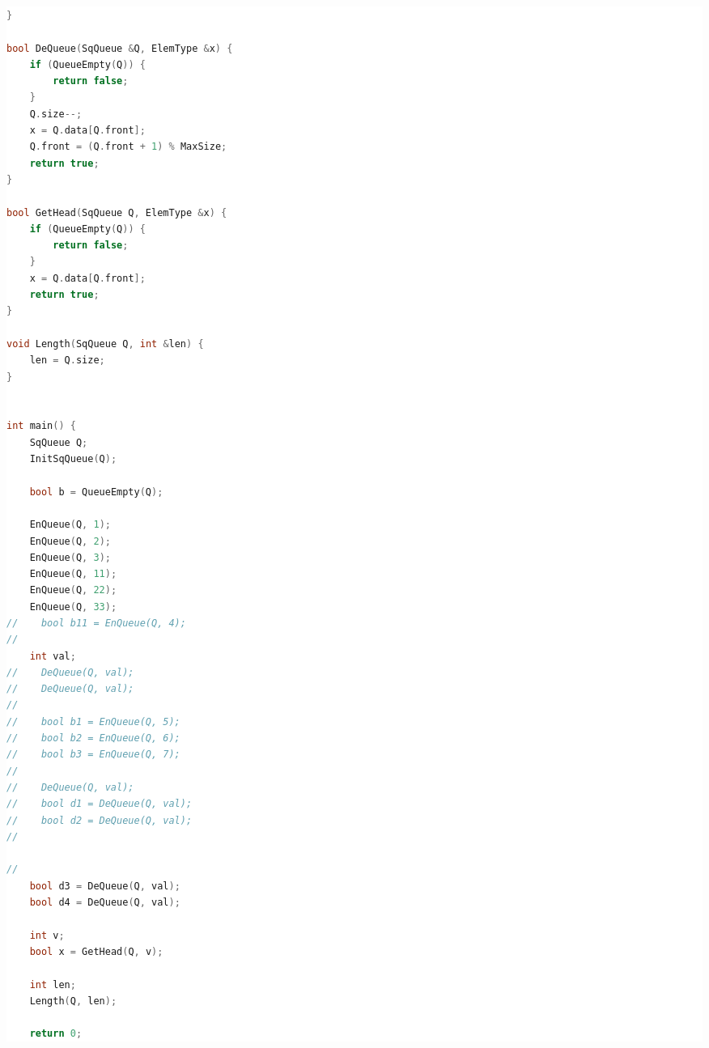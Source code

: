 ```c++
}

bool DeQueue(SqQueue &Q, ElemType &x) {
    if (QueueEmpty(Q)) {
        return false;
    }
    Q.size--;
    x = Q.data[Q.front];
    Q.front = (Q.front + 1) % MaxSize;
    return true;
}

bool GetHead(SqQueue Q, ElemType &x) {
    if (QueueEmpty(Q)) {
        return false;
    }
    x = Q.data[Q.front];
    return true;
}

void Length(SqQueue Q, int &len) {
    len = Q.size;
}


int main() {
    SqQueue Q;
    InitSqQueue(Q);

    bool b = QueueEmpty(Q);

    EnQueue(Q, 1);
    EnQueue(Q, 2);
    EnQueue(Q, 3);
    EnQueue(Q, 11);
    EnQueue(Q, 22);
    EnQueue(Q, 33);
//    bool b11 = EnQueue(Q, 4);
//
    int val;
//    DeQueue(Q, val);
//    DeQueue(Q, val);
//
//    bool b1 = EnQueue(Q, 5);
//    bool b2 = EnQueue(Q, 6);
//    bool b3 = EnQueue(Q, 7);
//
//    DeQueue(Q, val);
//    bool d1 = DeQueue(Q, val);
//    bool d2 = DeQueue(Q, val);
//

//
    bool d3 = DeQueue(Q, val);
    bool d4 = DeQueue(Q, val);

    int v;
    bool x = GetHead(Q, v);
    
    int len;
    Length(Q, len);

    return 0;
```